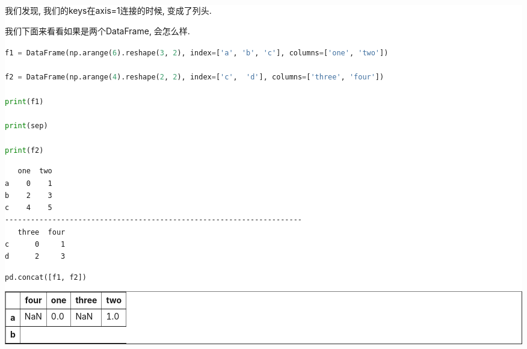 

我们发现, 我们的keys在axis=1连接的时候, 变成了列头.

我们下面来看看如果是两个DataFrame, 会怎么样.


```python
f1 = DataFrame(np.arange(6).reshape(3, 2), index=['a', 'b', 'c'], columns=['one', 'two'])

f2 = DataFrame(np.arange(4).reshape(2, 2), index=['c',  'd'], columns=['three', 'four'])

print(f1)

print(sep)

print(f2)
```

       one  two
    a    0    1
    b    2    3
    c    4    5
    ---------------------------------------------------------------------
       three  four
    c      0     1
    d      2     3
    


```python
pd.concat([f1, f2])
```




<div>
<style>
    .dataframe thead tr:only-child th {
        text-align: right;
    }

    .dataframe thead th {
        text-align: left;
    }

    .dataframe tbody tr th {
        vertical-align: top;
    }
</style>
<table border="1" class="dataframe">
  <thead>
    <tr style="text-align: right;">
      <th></th>
      <th>four</th>
      <th>one</th>
      <th>three</th>
      <th>two</th>
    </tr>
  </thead>
  <tbody>
    <tr>
      <th>a</th>
      <td>NaN</td>
      <td>0.0</td>
      <td>NaN</td>
      <td>1.0</td>
    </tr>
    <tr>
      <th>b</th>